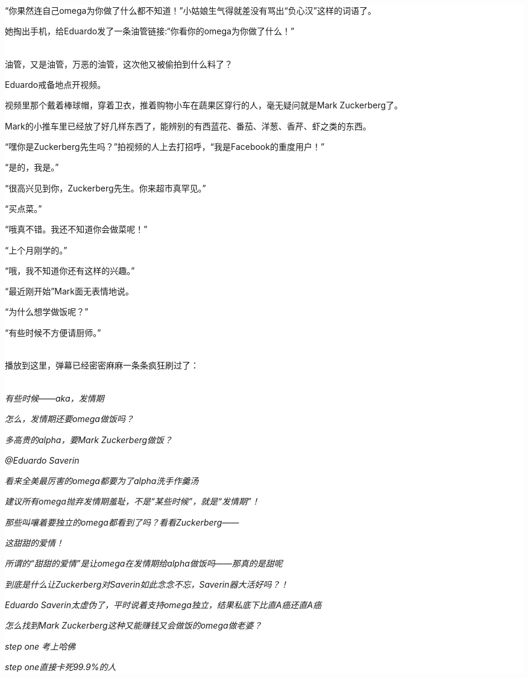 “你果然连自己omega为你做了什么都不知道！”小姑娘生气得就差没有骂出“负心汉”这样的词语了。

她掏出手机，给Eduardo发了一条油管链接:“你看你的omega为你做了什么！”
<br><br/>

油管，又是油管，万恶的油管，这次他又被偷拍到什么料了？

Eduardo戒备地点开视频。

视频里那个戴着棒球帽，穿着卫衣，推着购物小车在蔬果区穿行的人，毫无疑问就是Mark Zuckerberg了。

Mark的小推车里已经放了好几样东西了，能辨别的有西蓝花、番茄、洋葱、香芹、虾之类的东西。

“嘿你是Zuckerberg先生吗？”拍视频的人上去打招呼，“我是Facebook的重度用户！”

“是的，我是。”

“很高兴见到你，Zuckerberg先生。你来超市真罕见。”

“买点菜。”

“哦真不错。我还不知道你会做菜呢！”

“上个月刚学的。”

“哦，我不知道你还有这样的兴趣。”

“最近刚开始”Mark面无表情地说。

“为什么想学做饭呢？”

“有些时候不方便请厨师。”
<br><br/>

播放到这里，弹幕已经密密麻麻一条条疯狂刷过了：
<br><br/>

*有些时候——aka，发情期*

*怎么，发情期还要omega做饭吗？*

*多高贵的alpha，要Mark Zuckerberg做饭？*

*@Eduardo Saverin*

*看来全美最厉害的omega都要为了alpha洗手作羹汤*

*建议所有omega抛弃发情期羞耻，不是“某些时候”，就是“发情期”！*

*那些叫嚷着要独立的omega都看到了吗？看看Zuckerberg——*

*这甜甜的爱情！*

*所谓的“甜甜的爱情”是让omega在发情期给alpha做饭吗——那真的是甜呢*

*到底是什么让Zuckerberg对Saverin如此念念不忘，Saverin器大活好吗？！*

*Eduardo Saverin太虚伪了，平时说着支持omega独立，结果私底下比直A癌还直A癌*

*怎么找到Mark Zuckerberg这种又能赚钱又会做饭的omega做老婆？*

*step one 考上哈佛*

*step one直接卡死99.9%的人*
